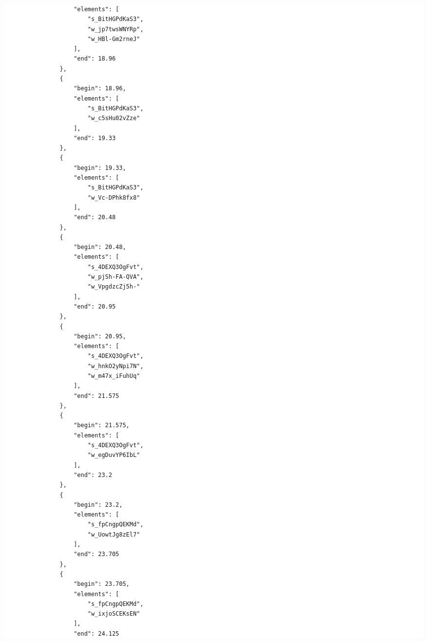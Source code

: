                         "elements": [
                            "s_BitHGPdKaS3",
                            "w_jp7twsWNYRp",
                            "w_HBl-Gm2rneJ"
                        ],
                        "end": 18.96
                    },
                    {
                        "begin": 18.96,
                        "elements": [
                            "s_BitHGPdKaS3",
                            "w_c5sHu02vZze"
                        ],
                        "end": 19.33
                    },
                    {
                        "begin": 19.33,
                        "elements": [
                            "s_BitHGPdKaS3",
                            "w_Vc-DPhk8fx8"
                        ],
                        "end": 20.48
                    },
                    {
                        "begin": 20.48,
                        "elements": [
                            "s_4DEXQ3OgFvt",
                            "w_pjSh-FA-QVA",
                            "w_VpgdzcZj5h-"
                        ],
                        "end": 20.95
                    },
                    {
                        "begin": 20.95,
                        "elements": [
                            "s_4DEXQ3OgFvt",
                            "w_hnkO2yNpi7N",
                            "w_m47x_iFuhUq"
                        ],
                        "end": 21.575
                    },
                    {
                        "begin": 21.575,
                        "elements": [
                            "s_4DEXQ3OgFvt",
                            "w_egDuvYP6IbL"
                        ],
                        "end": 23.2
                    },
                    {
                        "begin": 23.2,
                        "elements": [
                            "s_fpCngpQEKMd",
                            "w_UowtJg8zEl7"
                        ],
                        "end": 23.705
                    },
                    {
                        "begin": 23.705,
                        "elements": [
                            "s_fpCngpQEKMd",
                            "w_ixjoSCEKsEN"
                        ],
                        "end": 24.125